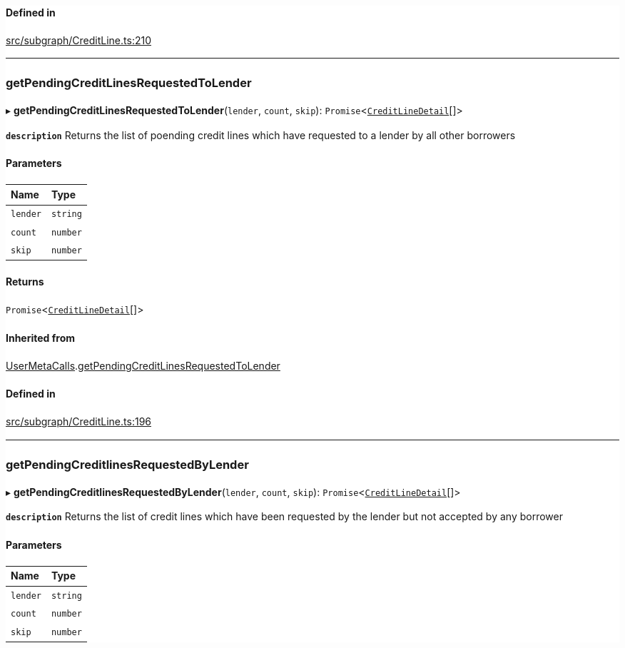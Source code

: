 #### Defined in

[src/subgraph/CreditLine.ts:210](https://github.com/sublime-finance/sublime-sdk/blob/cbfce7e/src/subgraph/CreditLine.ts#L210)

___

### getPendingCreditLinesRequestedToLender

▸ **getPendingCreditLinesRequestedToLender**(`lender`, `count`, `skip`): `Promise`<[`CreditLineDetail`](../interfaces/types_Types.CreditLineDetail.md)[]\>

**`description`** Returns the list of poending credit lines which have requested to a lender by all other borrowers

#### Parameters

| Name | Type |
| :------ | :------ |
| `lender` | `string` |
| `count` | `number` |
| `skip` | `number` |

#### Returns

`Promise`<[`CreditLineDetail`](../interfaces/types_Types.CreditLineDetail.md)[]\>

#### Inherited from

[UserMetaCalls](subgraph_UserMeta.UserMetaCalls.md).[getPendingCreditLinesRequestedToLender](subgraph_UserMeta.UserMetaCalls.md#getpendingcreditlinesrequestedtolender)

#### Defined in

[src/subgraph/CreditLine.ts:196](https://github.com/sublime-finance/sublime-sdk/blob/cbfce7e/src/subgraph/CreditLine.ts#L196)

___

### getPendingCreditlinesRequestedByLender

▸ **getPendingCreditlinesRequestedByLender**(`lender`, `count`, `skip`): `Promise`<[`CreditLineDetail`](../interfaces/types_Types.CreditLineDetail.md)[]\>

**`description`** Returns the list of credit lines which have been requested by the lender but not accepted by any borrower

#### Parameters

| Name | Type |
| :------ | :------ |
| `lender` | `string` |
| `count` | `number` |
| `skip` | `number` |
